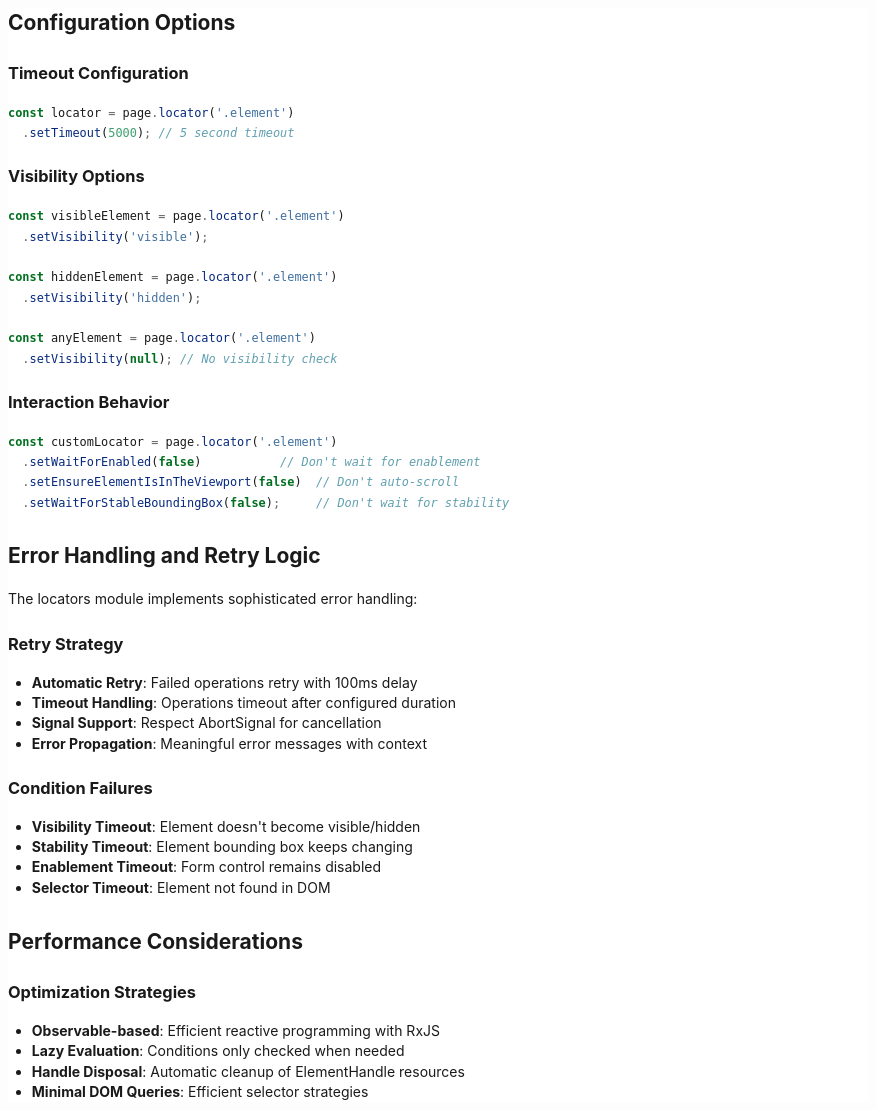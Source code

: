 ## Configuration Options

### Timeout Configuration
```typescript
const locator = page.locator('.element')
  .setTimeout(5000); // 5 second timeout
```

### Visibility Options
```typescript
const visibleElement = page.locator('.element')
  .setVisibility('visible');

const hiddenElement = page.locator('.element')
  .setVisibility('hidden');

const anyElement = page.locator('.element')
  .setVisibility(null); // No visibility check
```

### Interaction Behavior
```typescript
const customLocator = page.locator('.element')
  .setWaitForEnabled(false)           // Don't wait for enablement
  .setEnsureElementIsInTheViewport(false)  // Don't auto-scroll
  .setWaitForStableBoundingBox(false);     // Don't wait for stability
```

## Error Handling and Retry Logic

The locators module implements sophisticated error handling:

### Retry Strategy
- **Automatic Retry**: Failed operations retry with 100ms delay
- **Timeout Handling**: Operations timeout after configured duration
- **Signal Support**: Respect AbortSignal for cancellation
- **Error Propagation**: Meaningful error messages with context

### Condition Failures
- **Visibility Timeout**: Element doesn't become visible/hidden
- **Stability Timeout**: Element bounding box keeps changing
- **Enablement Timeout**: Form control remains disabled
- **Selector Timeout**: Element not found in DOM

## Performance Considerations

### Optimization Strategies
- **Observable-based**: Efficient reactive programming with RxJS
- **Lazy Evaluation**: Conditions only checked when needed
- **Handle Disposal**: Automatic cleanup of ElementHandle resources
- **Minimal DOM Queries**: Efficient selector strategies
